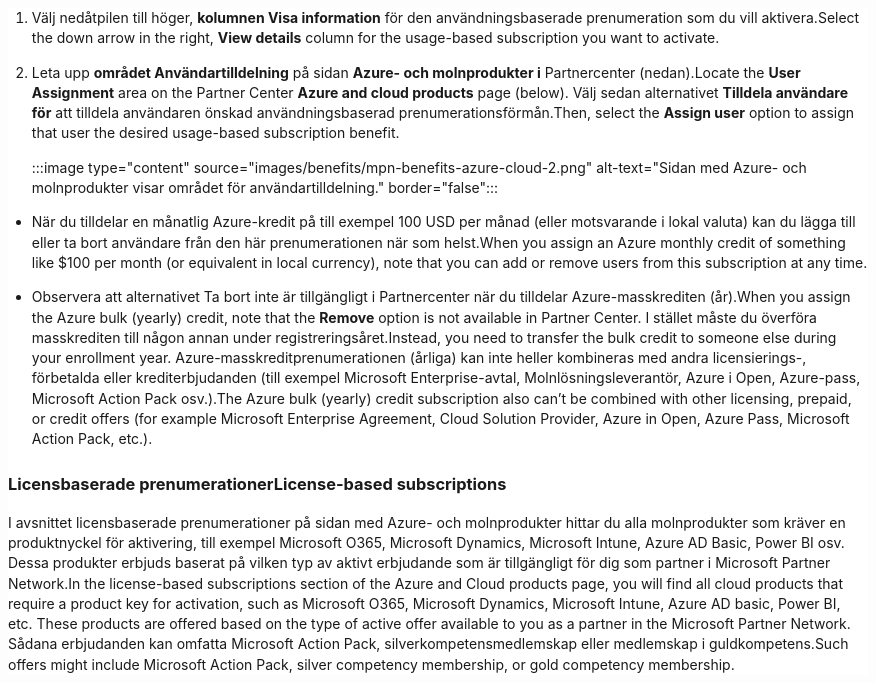 1. <span data-ttu-id="f68b0-137">Välj nedåtpilen till höger, **kolumnen Visa information** för den användningsbaserade prenumeration som du vill aktivera.</span><span class="sxs-lookup"><span data-stu-id="f68b0-137">Select the down arrow in the right, **View details** column for the usage-based subscription you want to activate.</span></span> 

1. <span data-ttu-id="f68b0-138">Leta upp **området Användartilldelning** på sidan **Azure- och molnprodukter i** Partnercenter (nedan).</span><span class="sxs-lookup"><span data-stu-id="f68b0-138">Locate the **User Assignment** area on the Partner Center **Azure and cloud products** page (below).</span></span> <span data-ttu-id="f68b0-139">Välj sedan alternativet **Tilldela användare för** att tilldela användaren önskad användningsbaserad prenumerationsförmån.</span><span class="sxs-lookup"><span data-stu-id="f68b0-139">Then, select the **Assign user** option to assign that user the desired usage-based subscription benefit.</span></span> 

   :::image type="content" source="images/benefits/mpn-benefits-azure-cloud-2.png" alt-text="Sidan med Azure- och molnprodukter visar området för användartilldelning." border="false":::

- <span data-ttu-id="f68b0-141">När du tilldelar en månatlig Azure-kredit på till exempel 100 USD per månad (eller motsvarande i lokal valuta) kan du lägga till eller ta bort användare från den här prenumerationen när som helst.</span><span class="sxs-lookup"><span data-stu-id="f68b0-141">When you assign an Azure monthly credit of something like $100 per month (or equivalent in local currency), note that you can add or remove users from this subscription at any time.</span></span>

- <span data-ttu-id="f68b0-142">Observera att alternativet Ta bort inte är tillgängligt  i Partnercenter när du tilldelar Azure-masskrediten (år).</span><span class="sxs-lookup"><span data-stu-id="f68b0-142">When you assign the Azure bulk (yearly) credit, note that the **Remove** option is not available in Partner Center.</span></span> <span data-ttu-id="f68b0-143">I stället måste du överföra masskrediten till någon annan under registreringsåret.</span><span class="sxs-lookup"><span data-stu-id="f68b0-143">Instead, you need to transfer the bulk credit to someone else during your enrollment year.</span></span> <span data-ttu-id="f68b0-144">Azure-masskreditprenumerationen (årliga) kan inte heller kombineras med andra licensierings-, förbetalda eller krediterbjudanden (till exempel Microsoft Enterprise-avtal, Molnlösningsleverantör, Azure i Open, Azure-pass, Microsoft Action Pack osv.).</span><span class="sxs-lookup"><span data-stu-id="f68b0-144">The Azure bulk (yearly) credit subscription also can’t be combined with other licensing, prepaid, or credit offers (for example Microsoft Enterprise Agreement, Cloud Solution Provider, Azure in Open, Azure Pass, Microsoft Action Pack, etc.).</span></span>

### <a name="license-based-subscriptions"></a><span data-ttu-id="f68b0-145">Licensbaserade prenumerationer</span><span class="sxs-lookup"><span data-stu-id="f68b0-145">License-based subscriptions</span></span>

<span data-ttu-id="f68b0-146">I avsnittet licensbaserade prenumerationer på sidan med Azure- och molnprodukter hittar du alla molnprodukter som kräver en produktnyckel för aktivering, till exempel Microsoft O365, Microsoft Dynamics, Microsoft Intune, Azure AD Basic, Power BI osv. Dessa produkter erbjuds baserat på vilken typ av aktivt erbjudande som är tillgängligt för dig som partner i Microsoft Partner Network.</span><span class="sxs-lookup"><span data-stu-id="f68b0-146">In the license-based subscriptions section of the Azure and Cloud products page, you will find all cloud products that require a product key for activation, such as Microsoft O365, Microsoft Dynamics, Microsoft Intune, Azure AD basic, Power BI, etc. These products are offered based on the type of active offer available to you as a partner in the Microsoft Partner Network.</span></span> <span data-ttu-id="f68b0-147">Sådana erbjudanden kan omfatta Microsoft Action Pack, silverkompetensmedlemskap eller medlemskap i guldkompetens.</span><span class="sxs-lookup"><span data-stu-id="f68b0-147">Such offers might include Microsoft Action Pack, silver competency membership, or gold competency membership.</span></span>

